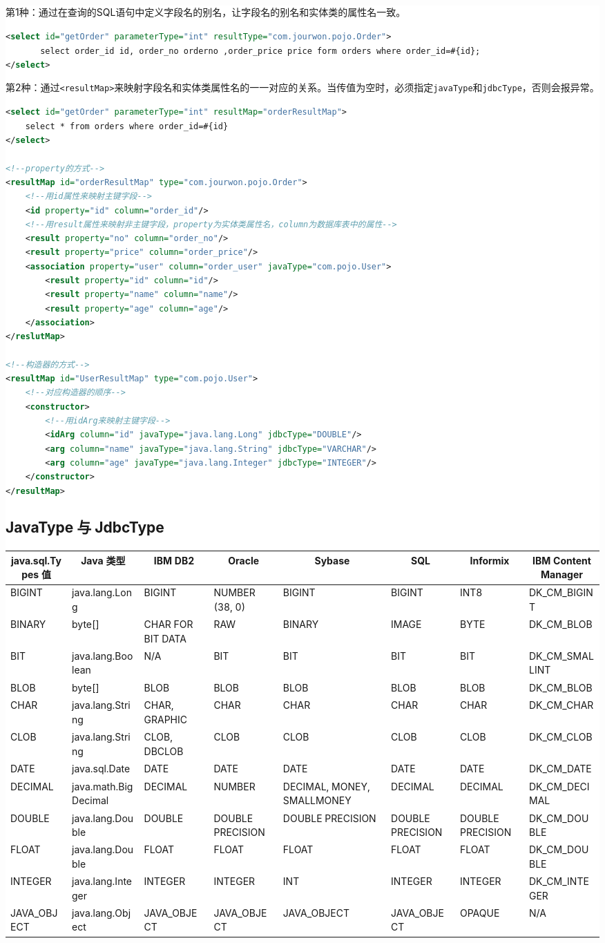 第1种：通过在查询的SQL语句中定义字段名的别名，让字段名的别名和实体类的属性名一致。

```xml
<select id="getOrder" parameterType="int" resultType="com.jourwon.pojo.Order">
       select order_id id, order_no orderno ,order_price price form orders where order_id=#{id};
</select>
```

第2种：通过`<resultMap>`来映射字段名和实体类属性名的一一对应的关系。当传值为空时，必须指定`javaType`和`jdbcType`，否则会报异常。

```xml
<select id="getOrder" parameterType="int" resultMap="orderResultMap">
	select * from orders where order_id=#{id}
</select>

<!--property的方式-->
<resultMap id="orderResultMap" type="com.jourwon.pojo.Order">
    <!--用id属性来映射主键字段-->
    <id property="id" column="order_id"/>
    <!--用result属性来映射非主键字段，property为实体类属性名，column为数据库表中的属性-->
    <result property="no" column="order_no"/>
    <result property="price" column="order_price"/>
    <association property="user" column="order_user" javaType="com.pojo.User">
        <result property="id" column="id"/>
        <result property="name" column="name"/>
        <result property="age" column="age"/>
    </association>
</reslutMap>

<!--构造器的方式-->
<resultMap id="UserResultMap" type="com.pojo.User">
    <!--对应构造器的顺序-->
    <constructor>
        <!--用idArg来映射主键字段-->
        <idArg column="id" javaType="java.lang.Long" jdbcType="DOUBLE"/>
        <arg column="name" javaType="java.lang.String" jdbcType="VARCHAR"/>
        <arg column="age" javaType="java.lang.Integer" jdbcType="INTEGER"/>
    </constructor>
</resultMap>
```
## JavaType 与 JdbcType

| java.sql.Types 值 | Java 类型            | IBM DB2                       | Oracle           | Sybase                     | SQL              | Informix                      | IBM Content Manager |
| ----------------- | -------------------- | ----------------------------- | ---------------- | -------------------------- | ---------------- | ----------------------------- | ------------------- |
| BIGINT            | java.lang.Long       | BIGINT                        | NUMBER (38, 0)   | BIGINT                     | BIGINT           | INT8                          | DK_CM_BIGINT        |
| BINARY            | byte[]               | CHAR FOR BIT DATA             | RAW              | BINARY                     | IMAGE            | BYTE                          | DK_CM_BLOB          |
| BIT               | java.lang.Boolean    | N/A                           | BIT              | BIT                        | BIT              | BIT                           | DK_CM_SMALLINT      |
| BLOB              | byte[]               | BLOB                          | BLOB             | BLOB                       | BLOB             | BLOB                          | DK_CM_BLOB          |
| CHAR              | java.lang.String     | CHAR, GRAPHIC                 | CHAR             | CHAR                       | CHAR             | CHAR                          | DK_CM_CHAR          |
| CLOB              | java.lang.String     | CLOB, DBCLOB                  | CLOB             | CLOB                       | CLOB             | CLOB                          | DK_CM_CLOB          |
| DATE              | java.sql.Date        | DATE                          | DATE             | DATE                       | DATE             | DATE                          | DK_CM_DATE          |
| DECIMAL           | java.math.BigDecimal | DECIMAL                       | NUMBER           | DECIMAL, MONEY, SMALLMONEY | DECIMAL          | DECIMAL                       | DK_CM_DECIMAL       |
| DOUBLE            | java.lang.Double     | DOUBLE                        | DOUBLE PRECISION | DOUBLE PRECISION           | DOUBLE PRECISION | DOUBLE PRECISION              | DK_CM_DOUBLE        |
| FLOAT             | java.lang.Double     | FLOAT                         | FLOAT            | FLOAT                      | FLOAT            | FLOAT                         | DK_CM_DOUBLE        |
| INTEGER           | java.lang.Integer    | INTEGER                       | INTEGER          | INT                        | INTEGER          | INTEGER                       | DK_CM_INTEGER       |
| JAVA_OBJECT       | java.lang.Object     | JAVA_OBJECT                   | JAVA_OBJECT      | JAVA_OBJECT                | JAVA_OBJECT      | OPAQUE                        | N/A                 |
